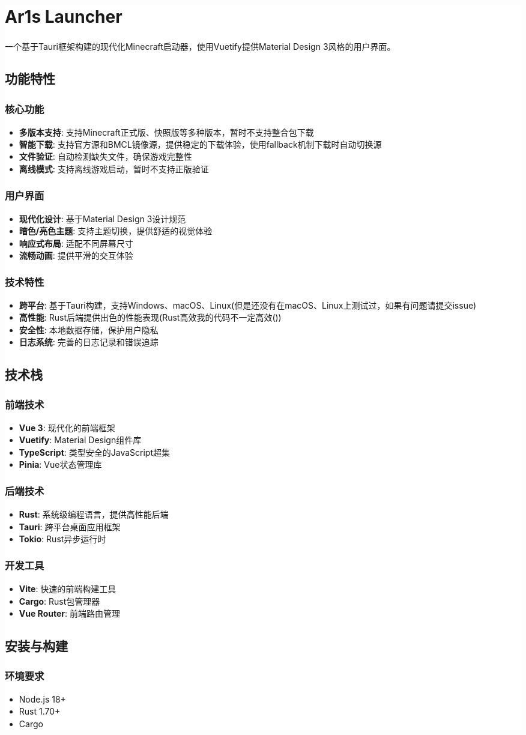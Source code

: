 # Ar1s Launcher

一个基于Tauri框架构建的现代化Minecraft启动器，使用Vuetify提供Material Design 3风格的用户界面。

## 功能特性

### 核心功能
- **多版本支持**: 支持Minecraft正式版、快照版等多种版本，暂时不支持整合包下载
- **智能下载**: 支持官方源和BMCL镜像源，提供稳定的下载体验，使用fallback机制下载时自动切换源
- **文件验证**: 自动检测缺失文件，确保游戏完整性
- **离线模式**: 支持离线游戏启动，暂时不支持正版验证

### 用户界面
- **现代化设计**: 基于Material Design 3设计规范
- **暗色/亮色主题**: 支持主题切换，提供舒适的视觉体验
- **响应式布局**: 适配不同屏幕尺寸
- **流畅动画**: 提供平滑的交互体验

### 技术特性
- **跨平台**: 基于Tauri构建，支持Windows、macOS、Linux(但是还没有在macOS、Linux上测试过，如果有问题请提交issue)
- **高性能**: Rust后端提供出色的性能表现(Rust高效我的代码不一定高效())
- **安全性**: 本地数据存储，保护用户隐私
- **日志系统**: 完善的日志记录和错误追踪

## 技术栈

### 前端技术
- **Vue 3**: 现代化的前端框架
- **Vuetify**: Material Design组件库
- **TypeScript**: 类型安全的JavaScript超集
- **Pinia**: Vue状态管理库

### 后端技术
- **Rust**: 系统级编程语言，提供高性能后端
- **Tauri**: 跨平台桌面应用框架
- **Tokio**: Rust异步运行时

### 开发工具
- **Vite**: 快速的前端构建工具
- **Cargo**: Rust包管理器
- **Vue Router**: 前端路由管理

## 安装与构建

### 环境要求
- Node.js 18+
- Rust 1.70+
- Cargo

